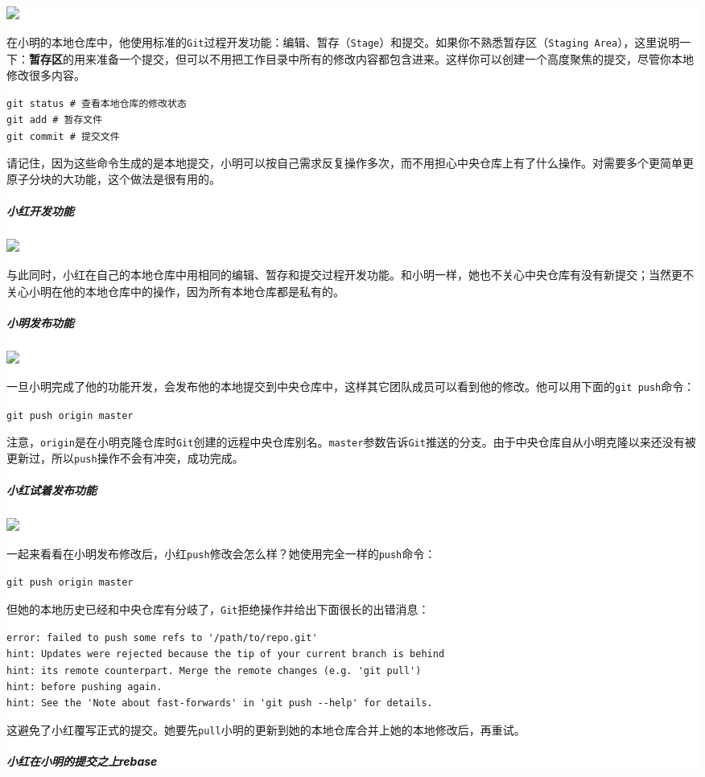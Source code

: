![](<https://github.com/xinyuan960205/pic_resource/raw/master/%E5%AD%A6%E4%B9%A0%E5%B0%8F%E8%AE%B0/git/%E9%9B%86%E4%B8%AD%E5%BC%8F%E5%B0%8F%E6%98%8E%E5%BC%80%E5%8F%91.png>)

在小明的本地仓库中，他使用标准的`Git`过程开发功能：编辑、暂存（`Stage`）和提交。如果你不熟悉暂存区（`Staging Area`），这里说明一下：**暂存区**的用来准备一个提交，但可以不用把工作目录中所有的修改内容都包含进来。这样你可以创建一个高度聚焦的提交，尽管你本地修改很多内容。

```
git status # 查看本地仓库的修改状态
git add # 暂存文件
git commit # 提交文件
```

请记住，因为这些命令生成的是本地提交，小明可以按自己需求反复操作多次，而不用担心中央仓库上有了什么操作。对需要多个更简单更原子分块的大功能，这个做法是很有用的。

##### 小红开发功能

![](<https://github.com/xinyuan960205/pic_resource/raw/master/%E5%AD%A6%E4%B9%A0%E5%B0%8F%E8%AE%B0/git/%E9%9B%86%E4%B8%AD%E5%BC%8F%E5%B0%8F%E7%BA%A2%E5%BC%80%E5%8F%91.png>)







与此同时，小红在自己的本地仓库中用相同的编辑、暂存和提交过程开发功能。和小明一样，她也不关心中央仓库有没有新提交；当然更不关心小明在他的本地仓库中的操作，因为所有本地仓库都是私有的。

##### 小明发布功能

![](<https://github.com/xinyuan960205/pic_resource/raw/master/%E5%AD%A6%E4%B9%A0%E5%B0%8F%E8%AE%B0/git/%E9%9B%86%E4%B8%AD%E5%BC%8F%E5%B0%8F%E6%98%8E%E5%8F%91%E5%B8%83.png>)

一旦小明完成了他的功能开发，会发布他的本地提交到中央仓库中，这样其它团队成员可以看到他的修改。他可以用下面的`git push`命令：

```
git push origin master
```

注意，`origin`是在小明克隆仓库时`Git`创建的远程中央仓库别名。`master`参数告诉`Git`推送的分支。由于中央仓库自从小明克隆以来还没有被更新过，所以`push`操作不会有冲突，成功完成。

##### 小红试着发布功能

![](<https://github.com/xinyuan960205/pic_resource/raw/master/%E5%AD%A6%E4%B9%A0%E5%B0%8F%E8%AE%B0/git/%E9%9B%86%E4%B8%AD%E5%BC%8F%E5%B0%8F%E7%BA%A2%E8%AF%95%E7%9D%80%E5%8F%91%E5%B8%83.png>)

一起来看看在小明发布修改后，小红`push`修改会怎么样？她使用完全一样的`push`命令：

```
git push origin master
```

但她的本地历史已经和中央仓库有分岐了，`Git`拒绝操作并给出下面很长的出错消息：

```
error: failed to push some refs to '/path/to/repo.git'
hint: Updates were rejected because the tip of your current branch is behind
hint: its remote counterpart. Merge the remote changes (e.g. 'git pull')
hint: before pushing again.
hint: See the 'Note about fast-forwards' in 'git push --help' for details.
```

这避免了小红覆写正式的提交。她要先`pull`小明的更新到她的本地仓库合并上她的本地修改后，再重试。

##### 小红在小明的提交之上rebase
